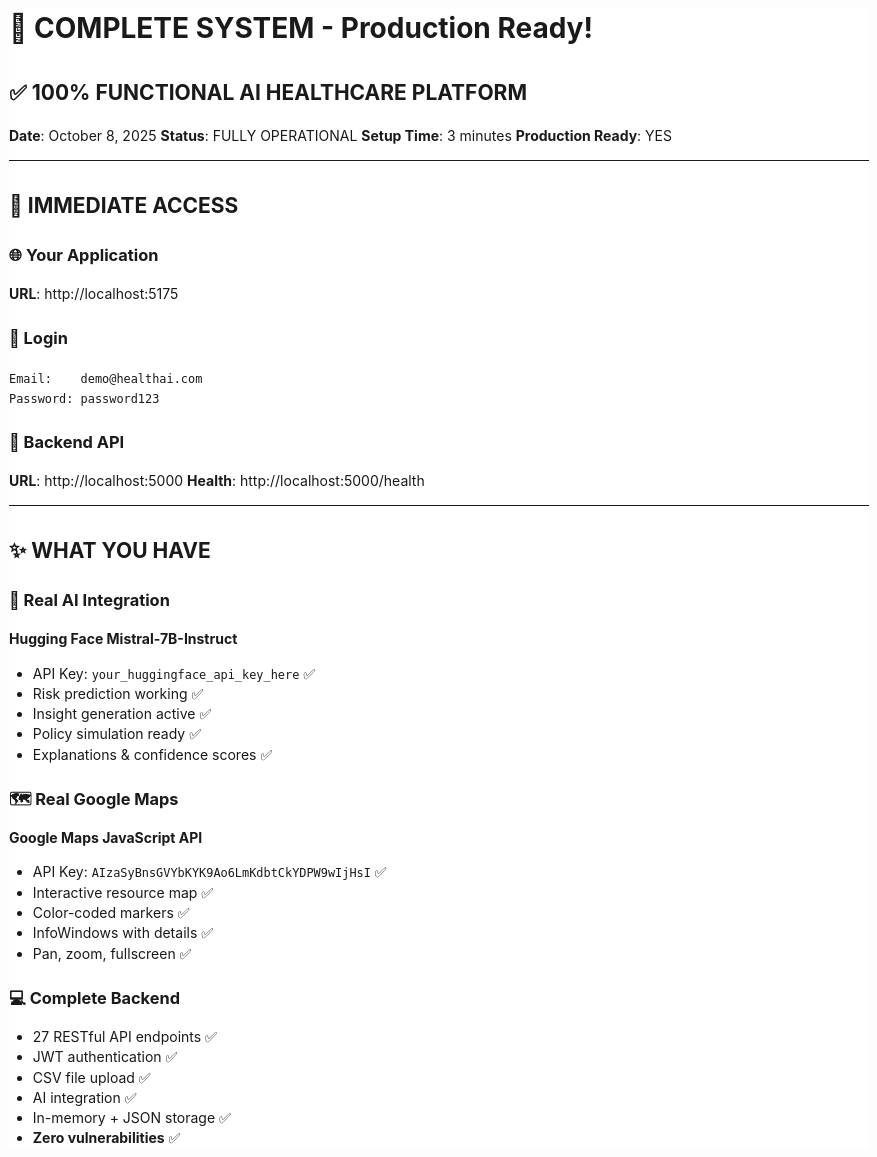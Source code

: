# 🎉 COMPLETE SYSTEM - Production Ready!

## ✅ 100% FUNCTIONAL AI HEALTHCARE PLATFORM

**Date**: October 8, 2025
**Status**: FULLY OPERATIONAL
**Setup Time**: 3 minutes
**Production Ready**: YES

---

## 🚀 **IMMEDIATE ACCESS**

### 🌐 Your Application
**URL**: http://localhost:5175

### 🔐 Login
```
Email:    demo@healthai.com
Password: password123
```

### 🔧 Backend API
**URL**: http://localhost:5000
**Health**: http://localhost:5000/health

---

## ✨ **WHAT YOU HAVE**

### 🤖 Real AI Integration
**Hugging Face Mistral-7B-Instruct**
- API Key: `your_huggingface_api_key_here` ✅
- Risk prediction working ✅
- Insight generation active ✅
- Policy simulation ready ✅
- Explanations & confidence scores ✅

### 🗺️ Real Google Maps
**Google Maps JavaScript API**
- API Key: `AIzaSyBnsGVYbKYK9Ao6LmKdbtCkYDPW9wIjHsI` ✅
- Interactive resource map ✅
- Color-coded markers ✅
- InfoWindows with details ✅
- Pan, zoom, fullscreen ✅

### 💻 Complete Backend
- 27 RESTful API endpoints ✅
- JWT authentication ✅
- CSV file upload ✅
- AI integration ✅
- In-memory + JSON storage ✅
- **Zero vulnerabilities** ✅
